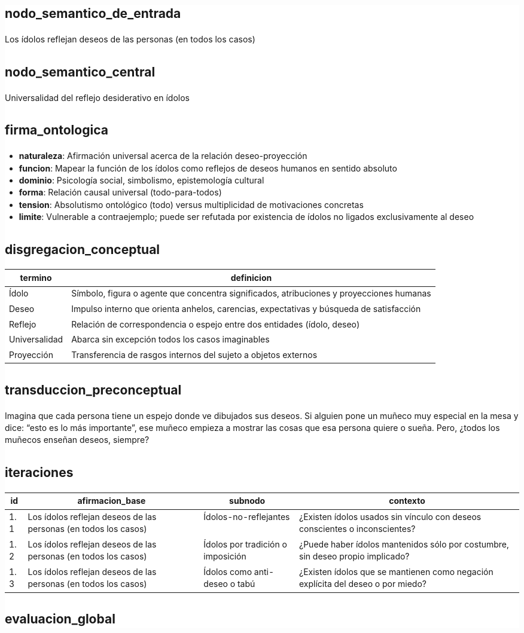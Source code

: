 ## nodo_semantico_de_entrada

Los ídolos reflejan deseos de las personas (en todos los casos)

## nodo_semantico_central

Universalidad del reflejo desiderativo en ídolos

## firma_ontologica

- **naturaleza**: Afirmación universal acerca de la relación deseo-proyección
- **funcion**: Mapear la función de los ídolos como reflejos de deseos humanos en sentido absoluto
- **dominio**: Psicología social, simbolismo, epistemología cultural
- **forma**: Relación causal universal (todo-para-todos)
- **tension**: Absolutismo ontológico (todo) versus multiplicidad de motivaciones concretas
- **limite**: Vulnerable a contraejemplo; puede ser refutada por existencia de ídolos no ligados exclusivamente al deseo

## disgregacion_conceptual

| termino | definicion |
| --- | --- |
| Ídolo | Símbolo, figura o agente que concentra significados, atribuciones y proyecciones humanas |
| Deseo | Impulso interno que orienta anhelos, carencias, expectativas y búsqueda de satisfacción |
| Reflejo | Relación de correspondencia o espejo entre dos entidades (ídolo, deseo) |
| Universalidad | Abarca sin excepción todos los casos imaginables |
| Proyección | Transferencia de rasgos internos del sujeto a objetos externos |

## transduccion_preconceptual

Imagina que cada persona tiene un espejo donde ve dibujados sus deseos. Si alguien pone un muñeco muy especial en la mesa y dice: “esto es lo más importante”, ese muñeco empieza a mostrar las cosas que esa persona quiere o sueña. Pero, ¿todos los muñecos enseñan deseos, siempre?

## iteraciones

| id | afirmacion_base | subnodo | contexto |
| --- | --- | --- | --- |
| 1.1 | Los ídolos reflejan deseos de las personas (en todos los casos) | Ídolos-no-reflejantes | ¿Existen ídolos usados sin vínculo con deseos conscientes o inconscientes? |
| 1.2 | Los ídolos reflejan deseos de las personas (en todos los casos) | Ídolos por tradición o imposición | ¿Puede haber ídolos mantenidos sólo por costumbre, sin deseo propio implicado? |
| 1.3 | Los ídolos reflejan deseos de las personas (en todos los casos) | Ídolos como anti-deseo o tabú | ¿Existen ídolos que se mantienen como negación explícita del deseo o por miedo? |

## evaluacion_global
